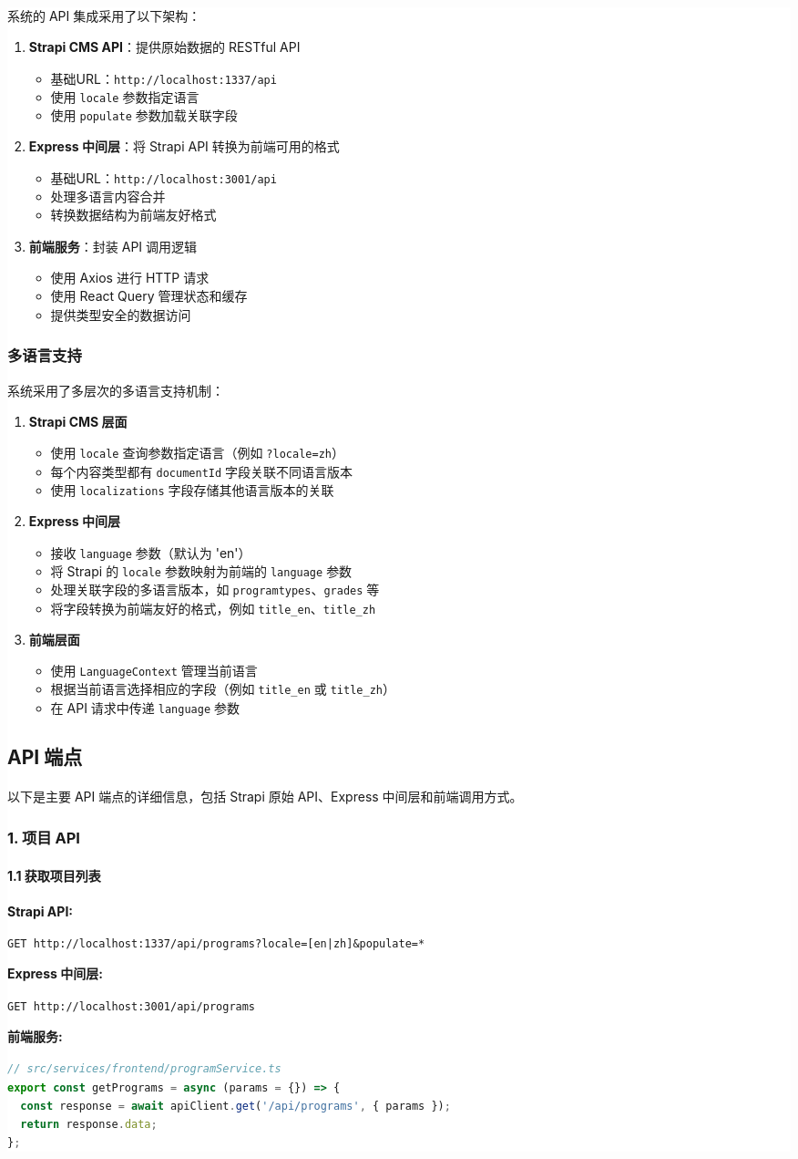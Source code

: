 系统的 API 集成采用了以下架构：

1. **Strapi CMS API**：提供原始数据的 RESTful API
   - 基础URL：`http://localhost:1337/api`
   - 使用 `locale` 参数指定语言
   - 使用 `populate` 参数加载关联字段

2. **Express 中间层**：将 Strapi API 转换为前端可用的格式
   - 基础URL：`http://localhost:3001/api`
   - 处理多语言内容合并
   - 转换数据结构为前端友好格式

3. **前端服务**：封装 API 调用逻辑
   - 使用 Axios 进行 HTTP 请求
   - 使用 React Query 管理状态和缓存
   - 提供类型安全的数据访问

### 多语言支持

系统采用了多层次的多语言支持机制：

1. **Strapi CMS 层面**
   - 使用 `locale` 查询参数指定语言（例如 `?locale=zh`）
   - 每个内容类型都有 `documentId` 字段关联不同语言版本
   - 使用 `localizations` 字段存储其他语言版本的关联

2. **Express 中间层**
   - 接收 `language` 参数（默认为 'en'）
   - 将 Strapi 的 `locale` 参数映射为前端的 `language` 参数
   - 处理关联字段的多语言版本，如 `programtypes`、`grades` 等
   - 将字段转换为前端友好的格式，例如 `title_en`、`title_zh`

3. **前端层面**
   - 使用 `LanguageContext` 管理当前语言
   - 根据当前语言选择相应的字段（例如 `title_en` 或 `title_zh`）
   - 在 API 请求中传递 `language` 参数

## API 端点

以下是主要 API 端点的详细信息，包括 Strapi 原始 API、Express 中间层和前端调用方式。

### 1. 项目 API

#### 1.1 获取项目列表

**Strapi API:**
```
GET http://localhost:1337/api/programs?locale=[en|zh]&populate=*
```

**Express 中间层:**
```
GET http://localhost:3001/api/programs
```

**前端服务:**
```typescript
// src/services/frontend/programService.ts
export const getPrograms = async (params = {}) => {
  const response = await apiClient.get('/api/programs', { params });
  return response.data;
};
```
